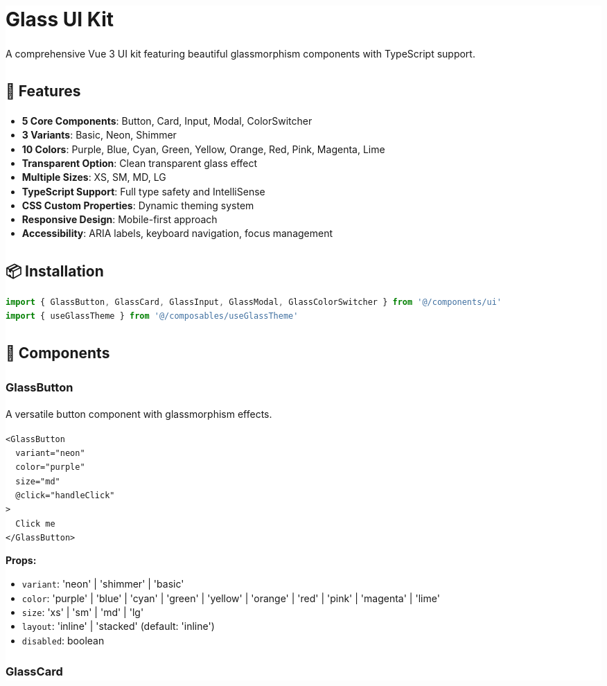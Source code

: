 # Glass UI Kit

A comprehensive Vue 3 UI kit featuring beautiful glassmorphism components with TypeScript support.

## 🚀 Features

- **5 Core Components**: Button, Card, Input, Modal, ColorSwitcher
- **3 Variants**: Basic, Neon, Shimmer
- **10 Colors**: Purple, Blue, Cyan, Green, Yellow, Orange, Red, Pink, Magenta, Lime
- **Transparent Option**: Clean transparent glass effect
- **Multiple Sizes**: XS, SM, MD, LG
- **TypeScript Support**: Full type safety and IntelliSense
- **CSS Custom Properties**: Dynamic theming system
- **Responsive Design**: Mobile-first approach
- **Accessibility**: ARIA labels, keyboard navigation, focus management

## 📦 Installation

```typescript
import { GlassButton, GlassCard, GlassInput, GlassModal, GlassColorSwitcher } from '@/components/ui'
import { useGlassTheme } from '@/composables/useGlassTheme'
```

## 🎨 Components

### GlassButton

A versatile button component with glassmorphism effects.

```vue
<GlassButton 
  variant="neon" 
  color="purple" 
  size="md"
  @click="handleClick"
>
  Click me
</GlassButton>
```

**Props:**
- `variant`: 'neon' | 'shimmer' | 'basic'
- `color`: 'purple' | 'blue' | 'cyan' | 'green' | 'yellow' | 'orange' | 'red' | 'pink' | 'magenta' | 'lime'
- `size`: 'xs' | 'sm' | 'md' | 'lg'
- `layout`: 'inline' | 'stacked' (default: 'inline')
- `disabled`: boolean

### GlassCard
